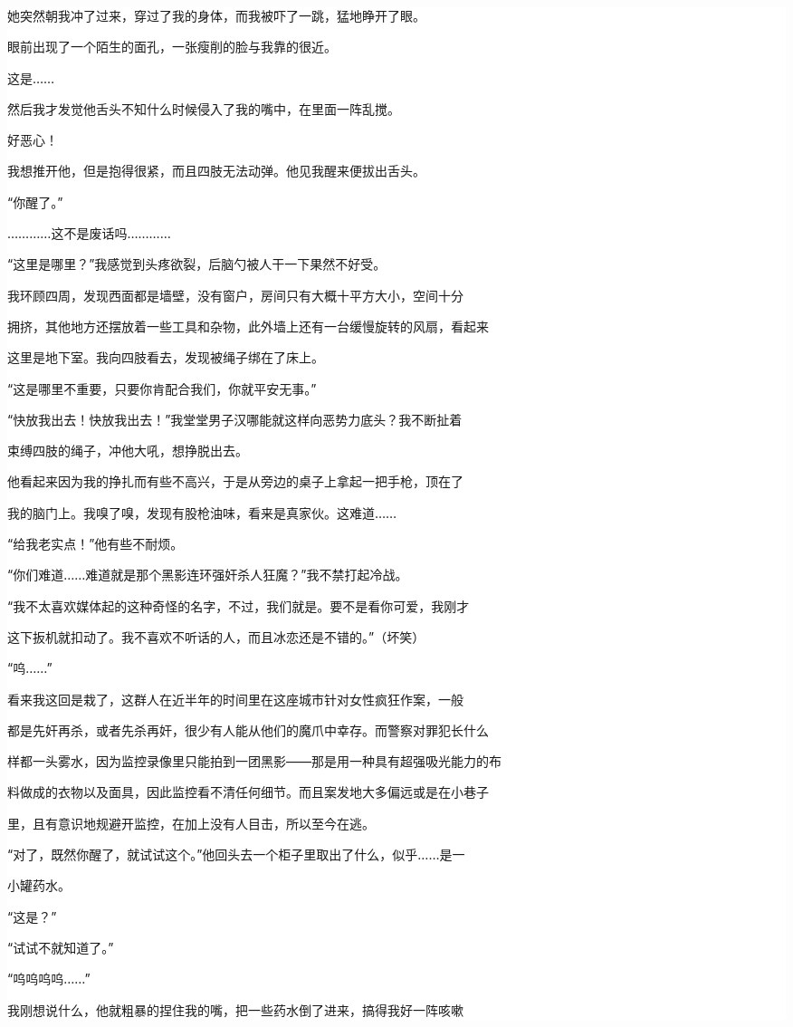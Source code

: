 她突然朝我冲了过来，穿过了我的身体，而我被吓了一跳，猛地睁开了眼。

眼前出现了一个陌生的面孔，一张瘦削的脸与我靠的很近。

这是……

然后我才发觉他舌头不知什么时候侵入了我的嘴中，在里面一阵乱搅。

好恶心！

我想推开他，但是抱得很紧，而且四肢无法动弹。他见我醒来便拔出舌头。

“你醒了。”

…………这不是废话吗…………

“这里是哪里？”我感觉到头疼欲裂，后脑勺被人干一下果然不好受。

我环顾四周，发现西面都是墙壁，没有窗户，房间只有大概十平方大小，空间十分

拥挤，其他地方还摆放着一些工具和杂物，此外墙上还有一台缓慢旋转的风扇，看起来

这里是地下室。我向四肢看去，发现被绳子绑在了床上。

“这是哪里不重要，只要你肯配合我们，你就平安无事。”

“快放我出去！快放我出去！”我堂堂男子汉哪能就这样向恶势力底头？我不断扯着

束缚四肢的绳子，冲他大吼，想挣脱出去。

他看起来因为我的挣扎而有些不高兴，于是从旁边的桌子上拿起一把手枪，顶在了

我的脑门上。我嗅了嗅，发现有股枪油味，看来是真家伙。这难道……

“给我老实点！”他有些不耐烦。

“你们难道……难道就是那个黑影连环强奸杀人狂魔？”我不禁打起冷战。

“我不太喜欢媒体起的这种奇怪的名字，不过，我们就是。要不是看你可爱，我刚才

这下扳机就扣动了。我不喜欢不听话的人，而且冰恋还是不错的。”（坏笑）

“呜……”

看来我这回是栽了，这群人在近半年的时间里在这座城市针对女性疯狂作案，一般

都是先奸再杀，或者先杀再奸，很少有人能从他们的魔爪中幸存。而警察对罪犯长什么

样都一头雾水，因为监控录像里只能拍到一团黑影——那是用一种具有超强吸光能力的布

料做成的衣物以及面具，因此监控看不清任何细节。而且案发地大多偏远或是在小巷子

里，且有意识地规避开监控，在加上没有人目击，所以至今在逃。

“对了，既然你醒了，就试试这个。”他回头去一个柜子里取出了什么，似乎……是一

小罐药水。

“这是？”

“试试不就知道了。”

“呜呜呜呜……”

我刚想说什么，他就粗暴的捏住我的嘴，把一些药水倒了进来，搞得我好一阵咳嗽
